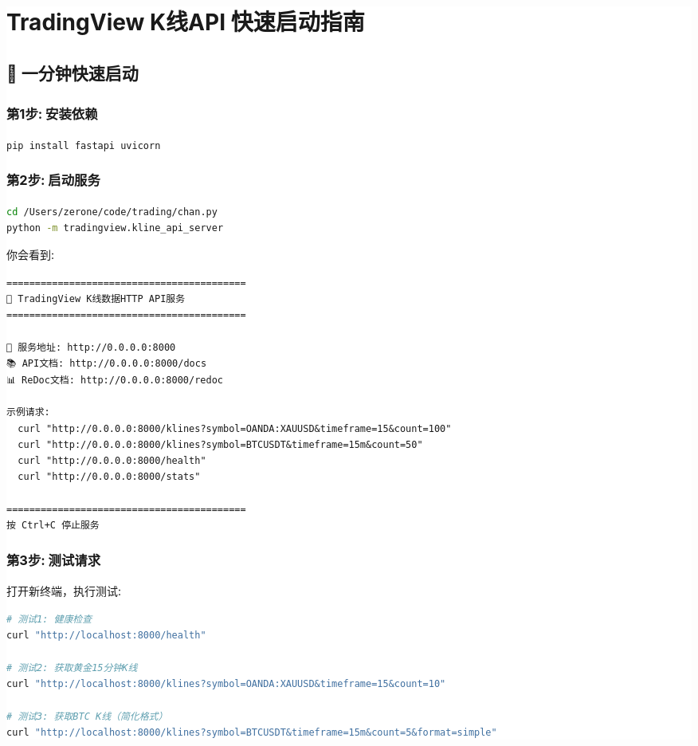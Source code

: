 # TradingView K线API 快速启动指南

## 🚀 一分钟快速启动

### 第1步: 安装依赖

```bash
pip install fastapi uvicorn
```

### 第2步: 启动服务

```bash
cd /Users/zerone/code/trading/chan.py
python -m tradingview.kline_api_server
```

你会看到:

```
==========================================
🚀 TradingView K线数据HTTP API服务
==========================================

📡 服务地址: http://0.0.0.0:8000
📚 API文档: http://0.0.0.0:8000/docs
📊 ReDoc文档: http://0.0.0.0:8000/redoc

示例请求:
  curl "http://0.0.0.0:8000/klines?symbol=OANDA:XAUUSD&timeframe=15&count=100"
  curl "http://0.0.0.0:8000/klines?symbol=BTCUSDT&timeframe=15m&count=50"
  curl "http://0.0.0.0:8000/health"
  curl "http://0.0.0.0:8000/stats"

==========================================
按 Ctrl+C 停止服务
```

### 第3步: 测试请求

打开新终端，执行测试:

```bash
# 测试1: 健康检查
curl "http://localhost:8000/health"

# 测试2: 获取黄金15分钟K线
curl "http://localhost:8000/klines?symbol=OANDA:XAUUSD&timeframe=15&count=10"

# 测试3: 获取BTC K线（简化格式）
curl "http://localhost:8000/klines?symbol=BTCUSDT&timeframe=15m&count=5&format=simple"
```
